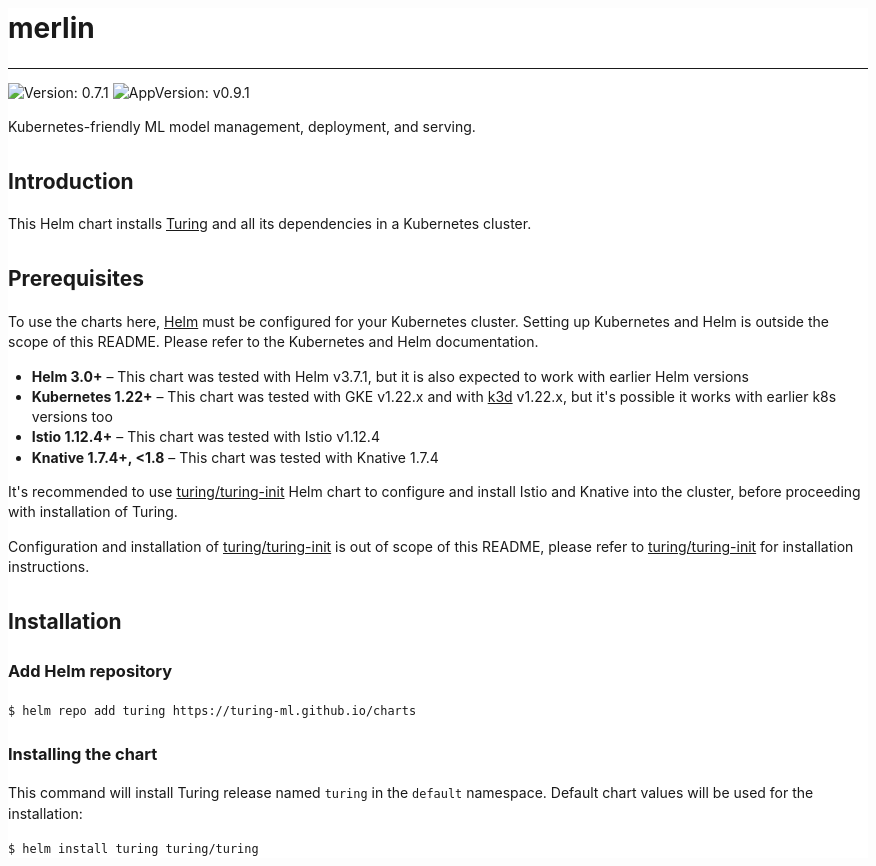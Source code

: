# merlin

---
![Version: 0.7.1](https://img.shields.io/badge/Version-0.7.1-informational?style=flat-square)
![AppVersion: v0.9.1](https://img.shields.io/badge/AppVersion-v0.9.1-informational?style=flat-square)

Kubernetes-friendly ML model management, deployment, and serving.

## Introduction

This Helm chart installs [Turing](https://github.com/caraml-dev/turing) and all its dependencies in a Kubernetes cluster.

## Prerequisites

To use the charts here, [Helm](https://helm.sh/) must be configured for your
Kubernetes cluster. Setting up Kubernetes and Helm is outside the scope of
this README. Please refer to the Kubernetes and Helm documentation.

- **Helm 3.0+** – This chart was tested with Helm v3.7.1, but it is also expected to work with earlier Helm versions
- **Kubernetes 1.22+** – This chart was tested with GKE v1.22.x and with [k3d](https://github.com/rancher/k3d) v1.22.x,
but it's possible it works with earlier k8s versions too
- **Istio 1.12.4+** – This chart was tested with Istio v1.12.4
- **Knative 1.7.4+, <1.8** – This chart was tested with Knative 1.7.4

It's recommended to use [turing/turing-init](https://github.com/caraml-dev/turing/blob/main/infra/charts/turing-init/README.md) Helm chart
to configure and install Istio and Knative into the cluster, before proceeding with installation of Turing.

Configuration and installation of [turing/turing-init](https://github.com/caraml-dev/turing/blob/main/infra/charts/turing-init/README.md)
is out of scope of this README, please refer to [turing/turing-init](https://github.com/caraml-dev/turing/blob/main/infra/charts/turing-init/README.md)
for installation instructions.

## Installation

### Add Helm repository

```shell
$ helm repo add turing https://turing-ml.github.io/charts
```

### Installing the chart

This command will install Turing release named `turing` in the `default` namespace.
Default chart values will be used for the installation:
```shell
$ helm install turing turing/turing
```
